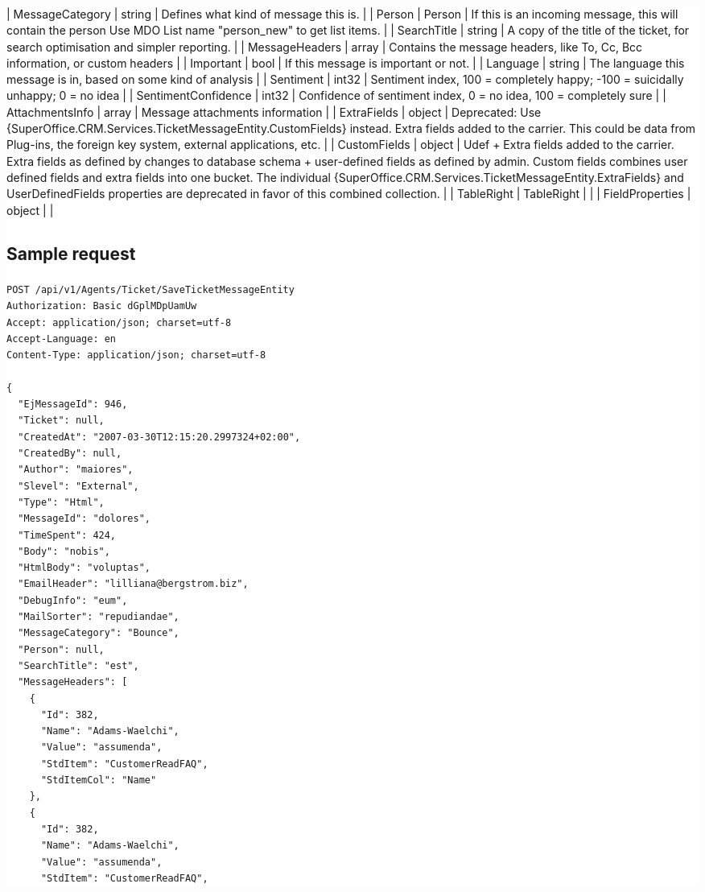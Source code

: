 | MessageCategory | string | Defines what kind of message this is. |
| Person | Person | If this is an incoming message, this will contain the person  <para>Use MDO List name "person_new" to get list items.</para> |
| SearchTitle | string | A copy of the title of the ticket, for search optimisation and simpler reporting. |
| MessageHeaders | array | Contains the message headers, like To, Cc, Bcc information, or custom headers |
| Important | bool | If this message is important or not. |
| Language | string | The language this message is in, based on some kind of analysis |
| Sentiment | int32 | Sentiment index, 100 = completely happy; -100 = suicidally unhappy; 0 = no idea |
| SentimentConfidence | int32 | Confidence of sentiment index, 0 = no idea, 100 = completely sure |
| AttachmentsInfo | array | Message attachments information |
| ExtraFields | object | Deprecated: Use {SuperOffice.CRM.Services.TicketMessageEntity.CustomFields} instead. Extra fields added to the carrier. This could be data from Plug-ins, the foreign key system, external applications, etc. |
| CustomFields | object | Udef + Extra fields added to the carrier. Extra fields as defined by changes to database schema + user-defined fields as defined by admin. Custom fields combines user defined fields and extra fields into one bucket.  The individual {SuperOffice.CRM.Services.TicketMessageEntity.ExtraFields} and <see cref="!:UserDefinedFields">UserDefinedFields</see> properties are deprecated in favor of this combined collection. |
| TableRight | TableRight |  |
| FieldProperties | object |  |

## Sample request

```http!
POST /api/v1/Agents/Ticket/SaveTicketMessageEntity
Authorization: Basic dGplMDpUamUw
Accept: application/json; charset=utf-8
Accept-Language: en
Content-Type: application/json; charset=utf-8

{
  "EjMessageId": 946,
  "Ticket": null,
  "CreatedAt": "2007-03-30T12:15:20.2997324+02:00",
  "CreatedBy": null,
  "Author": "maiores",
  "Slevel": "External",
  "Type": "Html",
  "MessageId": "dolores",
  "TimeSpent": 424,
  "Body": "nobis",
  "HtmlBody": "voluptas",
  "EmailHeader": "lilliana@bergstrom.biz",
  "DebugInfo": "eum",
  "MailSorter": "repudiandae",
  "MessageCategory": "Bounce",
  "Person": null,
  "SearchTitle": "est",
  "MessageHeaders": [
    {
      "Id": 382,
      "Name": "Adams-Waelchi",
      "Value": "assumenda",
      "StdItem": "CustomerReadFAQ",
      "StdItemCol": "Name"
    },
    {
      "Id": 382,
      "Name": "Adams-Waelchi",
      "Value": "assumenda",
      "StdItem": "CustomerReadFAQ",
```